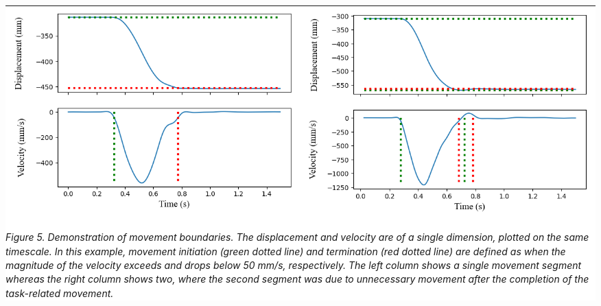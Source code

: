 | ![bound_good](./img/movement%20bound.png) | ![bound_bad](./img/movement%20bound%20bad.png) |
|-------------------------------------------|------------------------------------------------|

*Figure 5. Demonstration of movement boundaries. The displacement and velocity are of a single dimension, plotted on the
same timescale. In this example, movement initiation (green dotted line) and termination (red dotted line) are defined
as when the magnitude of the velocity exceeds and drops below 50 mm/s, respectively. The left column shows a single
movement segment whereas the right column shows two, where the second segment was due to unnecessary movement after the
completion of the task-related movement.*
